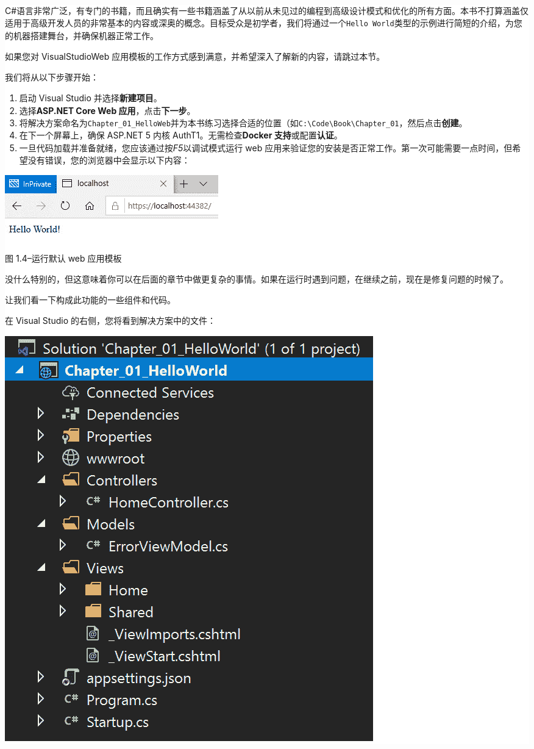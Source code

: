 C#语言非常广泛，有专门的书籍，而且确实有一些书籍涵盖了从以前从未见过的编程到高级设计模式和优化的所有方面。本书不打算涵盖仅适用于高级开发人员的非常基本的内容或深奥的概念。目标受众是初学者，我们将通过一个`Hello World`类型的示例进行简短的介绍，为您的机器搭建舞台，并确保机器正常工作。

如果您对 VisualStudioWeb 应用模板的工作方式感到满意，并希望深入了解新的内容，请跳过本节。

我们将从以下步骤开始：

1.  启动 Visual Studio 并选择**新建项目**。
2.  选择**ASP.NET Core Web 应用**，点击**下一步**。
3.  将解决方案命名为`Chapter_01_HelloWeb`并为本书练习选择合适的位置（如`C:\Code\Book\Chapter_01`，然后点击**创建**。
4.  在下一个屏幕上，确保 ASP.NET 5 内核 AuthT1。无需检查**Docker 支持**或配置**认证**。
5.  一旦代码加载并准备就绪，您应该通过按*F5*以调试模式运行 web 应用来验证您的安装是否正常工作。第一次可能需要一点时间，但希望没有错误，您的浏览器中会显示以下内容：

![Figure 1.4 – Running the default web app template ](img/B16559_01_04.jpg)

图 1.4–运行默认 web 应用模板

没什么特别的，但这意味着你可以在后面的章节中做更复杂的事情。如果在运行时遇到问题，在继续之前，现在是修复问题的时候了。

让我们看一下构成此功能的一些组件和代码。

在 Visual Studio 的右侧，您将看到解决方案中的文件：

![Figure 1.5 – The file structure of the web app in Visual Studio 2019 ](img/B16559_01_05.jpg)
